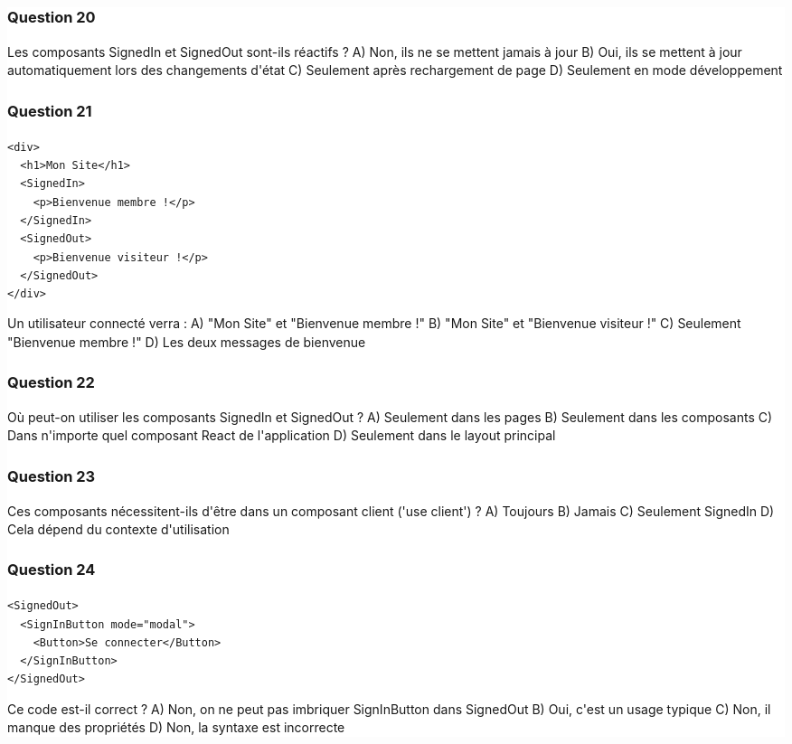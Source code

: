 ### Question 20
Les composants SignedIn et SignedOut sont-ils réactifs ?
A) Non, ils ne se mettent jamais à jour
B) Oui, ils se mettent à jour automatiquement lors des changements d'état
C) Seulement après rechargement de page
D) Seulement en mode développement

### Question 21
```tsx
<div>
  <h1>Mon Site</h1>
  <SignedIn>
    <p>Bienvenue membre !</p>
  </SignedIn>
  <SignedOut>
    <p>Bienvenue visiteur !</p>
  </SignedOut>
</div>
```
Un utilisateur connecté verra :
A) "Mon Site" et "Bienvenue membre !"
B) "Mon Site" et "Bienvenue visiteur !"
C) Seulement "Bienvenue membre !"
D) Les deux messages de bienvenue

### Question 22
Où peut-on utiliser les composants SignedIn et SignedOut ?
A) Seulement dans les pages
B) Seulement dans les composants
C) Dans n'importe quel composant React de l'application
D) Seulement dans le layout principal

### Question 23
Ces composants nécessitent-ils d'être dans un composant client ('use client') ?
A) Toujours
B) Jamais
C) Seulement SignedIn
D) Cela dépend du contexte d'utilisation

### Question 24
```tsx
<SignedOut>
  <SignInButton mode="modal">
    <Button>Se connecter</Button>
  </SignInButton>
</SignedOut>
```
Ce code est-il correct ?
A) Non, on ne peut pas imbriquer SignInButton dans SignedOut
B) Oui, c'est un usage typique
C) Non, il manque des propriétés
D) Non, la syntaxe est incorrecte
